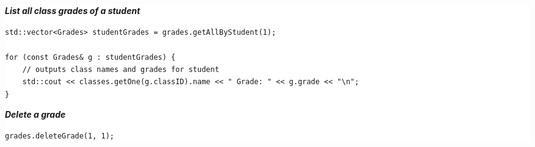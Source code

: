 ***List all class grades of a student***

    std::vector<Grades> studentGrades = grades.getAllByStudent(1);

    for (const Grades& g : studentGrades) {
        // outputs class names and grades for student
        std::cout << classes.getOne(g.classID).name << " Grade: " << g.grade << "\n";
    }

***Delete a grade***

    grades.deleteGrade(1, 1);
